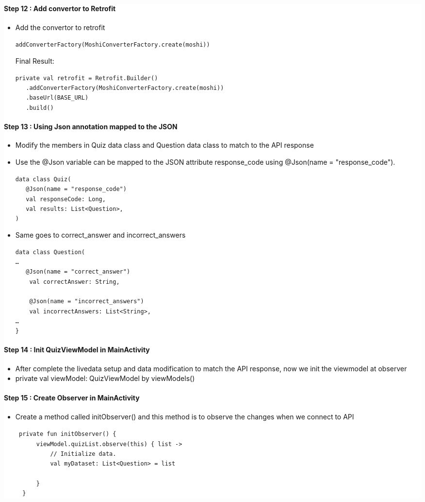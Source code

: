 #### Step 12 : Add convertor to Retrofit ####
- Add the convertor to retrofit
    ```
    addConverterFactory(MoshiConverterFactory.create(moshi))
    ```
    
    Final Result:
    ```
    private val retrofit = Retrofit.Builder()
       .addConverterFactory(MoshiConverterFactory.create(moshi))
       .baseUrl(BASE_URL)
       .build()
    ```

#### Step 13 : Using Json annotation mapped to the JSON   ####
- Modify the members in Quiz data class and Question data class to match to the API response
- Use the @Json variable can be mapped to the JSON attribute response_code using @Json(name = "response_code").
    ```
    data class Quiz(
       @Json(name = "response_code")
       val responseCode: Long,
       val results: List<Question>,
    )
    ```

- Same goes to correct_answer and incorrect_answers

    ```  
    data class Question(
    …
       @Json(name = "correct_answer")
        val correctAnswer: String,
    
        @Json(name = "incorrect_answers")
        val incorrectAnswers: List<String>,
    …
    }
    ```

#### Step 14 : Init QuizViewModel in MainActivity  ####
- After complete the livedata setup and data modification to match the API response, now we init the viewmodel at observer 
- private val viewModel: QuizViewModel by viewModels()

#### Step 15 : Create Observer in MainActivity ####
- Create a method called initObserver() and this method is to observe the changes when we connect to API
  ```
   private fun initObserver() {
        viewModel.quizList.observe(this) { list ->
            // Initialize data.
            val myDataset: List<Question> = list

        }
    }
  ```
